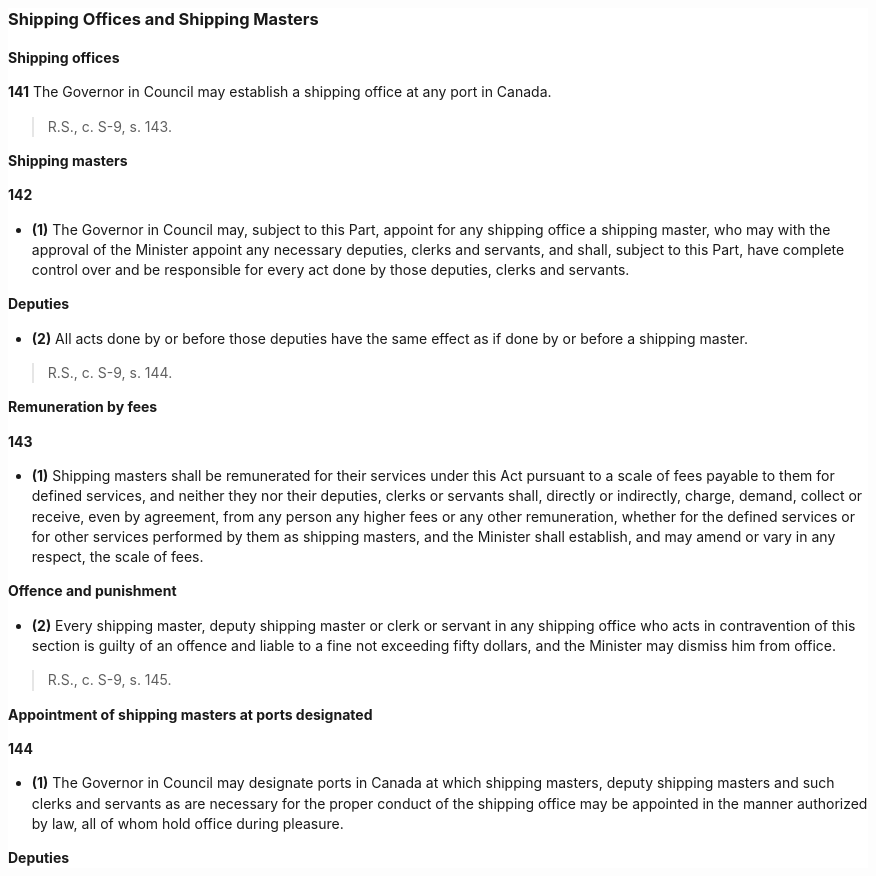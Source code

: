 

### Shipping Offices and Shipping Masters



**Shipping offices**

**141** The Governor in Council may establish a shipping office at any port in Canada.
> R.S., c. S-9, s. 143.





**Shipping masters**

**142** 

- **(1)** The Governor in Council may, subject to this Part, appoint for any shipping office a shipping master, who may with the approval of the Minister appoint any necessary deputies, clerks and servants, and shall, subject to this Part, have complete control over and be responsible for every act done by those deputies, clerks and servants.

**Deputies**

- **(2)** All acts done by or before those deputies have the same effect as if done by or before a shipping master.
> R.S., c. S-9, s. 144.





**Remuneration by fees**

**143** 

- **(1)** Shipping masters shall be remunerated for their services under this Act pursuant to a scale of fees payable to them for defined services, and neither they nor their deputies, clerks or servants shall, directly or indirectly, charge, demand, collect or receive, even by agreement, from any person any higher fees or any other remuneration, whether for the defined services or for other services performed by them as shipping masters, and the Minister shall establish, and may amend or vary in any respect, the scale of fees.

**Offence and punishment**

- **(2)** Every shipping master, deputy shipping master or clerk or servant in any shipping office who acts in contravention of this section is guilty of an offence and liable to a fine not exceeding fifty dollars, and the Minister may dismiss him from office.
> R.S., c. S-9, s. 145.





**Appointment of shipping masters at ports designated**

**144** 

- **(1)** The Governor in Council may designate ports in Canada at which shipping masters, deputy shipping masters and such clerks and servants as are necessary for the proper conduct of the shipping office may be appointed in the manner authorized by law, all of whom hold office during pleasure.

**Deputies**
